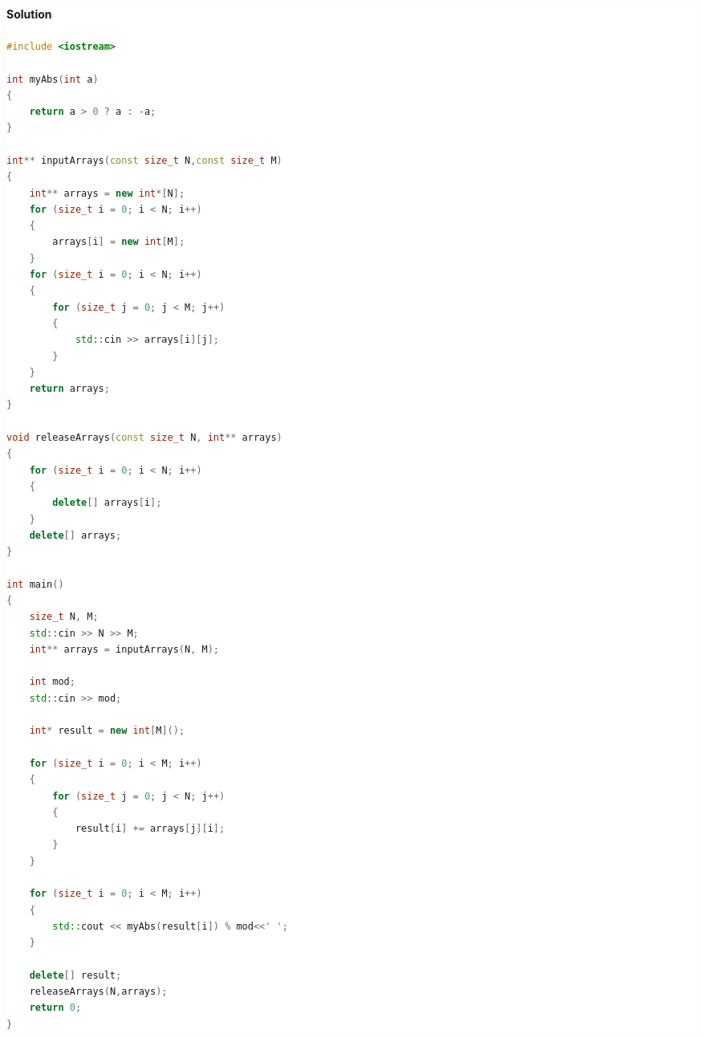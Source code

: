 #### Solution
```cpp
#include <iostream>

int myAbs(int a)
{
	return a > 0 ? a : -a;
}

int** inputArrays(const size_t N,const size_t M)
{
	int** arrays = new int*[N];
	for (size_t i = 0; i < N; i++)
	{
		arrays[i] = new int[M];
	}
	for (size_t i = 0; i < N; i++)
	{
		for (size_t j = 0; j < M; j++)
		{
			std::cin >> arrays[i][j];
		}
	}
	return arrays;
}

void releaseArrays(const size_t N, int** arrays)
{
	for (size_t i = 0; i < N; i++)
	{
		delete[] arrays[i];
	}
	delete[] arrays;
}

int main()
{
	size_t N, M;
	std::cin >> N >> M;	
	int** arrays = inputArrays(N, M);

	int mod;
	std::cin >> mod;

	int* result = new int[M]();
	
	for (size_t i = 0; i < M; i++)
	{
		for (size_t j = 0; j < N; j++)
		{
			result[i] += arrays[j][i];
		}
	}

	for (size_t i = 0; i < M; i++)
	{
		std::cout << myAbs(result[i]) % mod<<' ';
	}

	delete[] result;
	releaseArrays(N,arrays);
	return 0;
}
```
